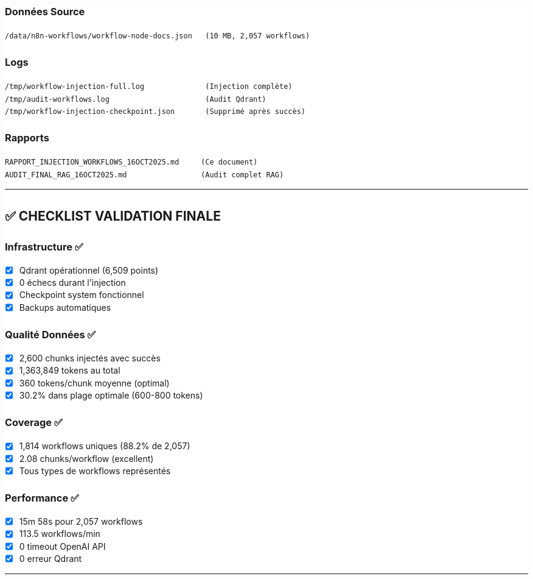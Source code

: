 ### Données Source

```
/data/n8n-workflows/workflow-node-docs.json   (10 MB, 2,057 workflows)
```

### Logs

```
/tmp/workflow-injection-full.log              (Injection complète)
/tmp/audit-workflows.log                      (Audit Qdrant)
/tmp/workflow-injection-checkpoint.json       (Supprimé après succès)
```

### Rapports

```
RAPPORT_INJECTION_WORKFLOWS_16OCT2025.md     (Ce document)
AUDIT_FINAL_RAG_16OCT2025.md                 (Audit complet RAG)
```

---

## ✅ CHECKLIST VALIDATION FINALE

### Infrastructure ✅

- [x] Qdrant opérationnel (6,509 points)
- [x] 0 échecs durant l'injection
- [x] Checkpoint system fonctionnel
- [x] Backups automatiques

### Qualité Données ✅

- [x] 2,600 chunks injectés avec succès
- [x] 1,363,849 tokens au total
- [x] 360 tokens/chunk moyenne (optimal)
- [x] 30.2% dans plage optimale (600-800 tokens)

### Coverage ✅

- [x] 1,814 workflows uniques (88.2% de 2,057)
- [x] 2.08 chunks/workflow (excellent)
- [x] Tous types de workflows représentés

### Performance ✅

- [x] 15m 58s pour 2,057 workflows
- [x] 113.5 workflows/min
- [x] 0 timeout OpenAI API
- [x] 0 erreur Qdrant

---
